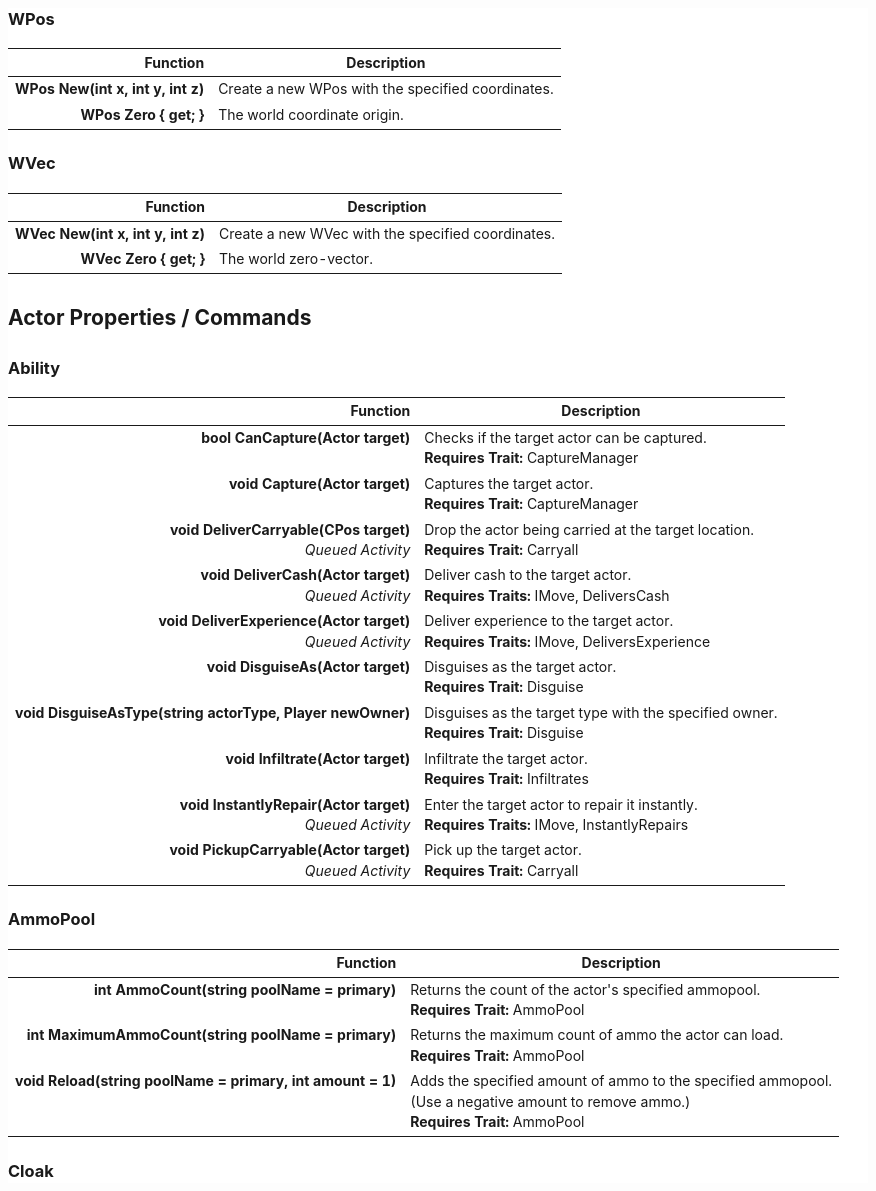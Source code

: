 ### WPos

| Function | Description |
|---------:|-------------|
| **WPos New(int x, int y, int z)** | Create a new WPos with the specified coordinates. |
| **WPos Zero { get; }** | The world coordinate origin. |

### WVec

| Function | Description |
|---------:|-------------|
| **WVec New(int x, int y, int z)** | Create a new WVec with the specified coordinates. |
| **WVec Zero { get; }** | The world zero-vector. |

## Actor Properties / Commands

### Ability

| Function | Description |
|---------:|-------------|
| **bool CanCapture(Actor target)** | Checks if the target actor can be captured.<br />**Requires Trait:** CaptureManager |
| **void Capture(Actor target)** | Captures the target actor.<br />**Requires Trait:** CaptureManager |
| **void DeliverCarryable(CPos target)**<br />*Queued Activity* | Drop the actor being carried at the target location.<br />**Requires Trait:** Carryall |
| **void DeliverCash(Actor target)**<br />*Queued Activity* | Deliver cash to the target actor.<br />**Requires Traits:** IMove, DeliversCash |
| **void DeliverExperience(Actor target)**<br />*Queued Activity* | Deliver experience to the target actor.<br />**Requires Traits:** IMove, DeliversExperience |
| **void DisguiseAs(Actor target)** | Disguises as the target actor.<br />**Requires Trait:** Disguise |
| **void DisguiseAsType(string actorType, Player newOwner)** | Disguises as the target type with the specified owner.<br />**Requires Trait:** Disguise |
| **void Infiltrate(Actor target)** | Infiltrate the target actor.<br />**Requires Trait:** Infiltrates |
| **void InstantlyRepair(Actor target)**<br />*Queued Activity* | Enter the target actor to repair it instantly.<br />**Requires Traits:** IMove, InstantlyRepairs |
| **void PickupCarryable(Actor target)**<br />*Queued Activity* | Pick up the target actor.<br />**Requires Trait:** Carryall |

### AmmoPool

| Function | Description |
|---------:|-------------|
| **int AmmoCount(string poolName = primary)** | Returns the count of the actor's specified ammopool.<br />**Requires Trait:** AmmoPool |
| **int MaximumAmmoCount(string poolName = primary)** | Returns the maximum count of ammo the actor can load.<br />**Requires Trait:** AmmoPool |
| **void Reload(string poolName = primary, int amount = 1)** | Adds the specified amount of ammo to the specified ammopool.<br />(Use a negative amount to remove ammo.)<br />**Requires Trait:** AmmoPool |

### Cloak
